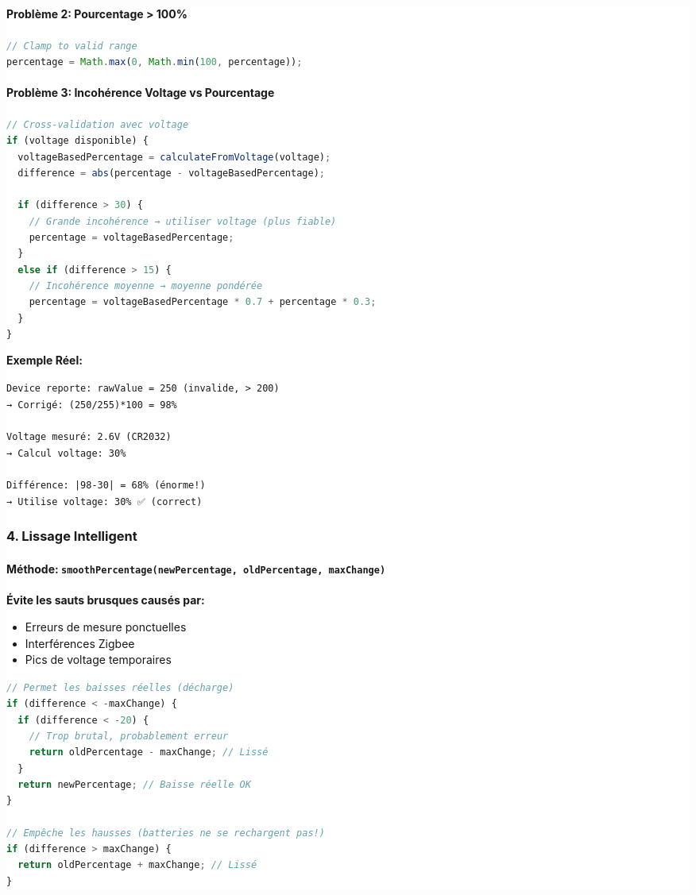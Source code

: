 #### **Problème 2: Pourcentage > 100%**
```javascript
// Clamp to valid range
percentage = Math.max(0, Math.min(100, percentage));
```

#### **Problème 3: Incohérence Voltage vs Pourcentage**
```javascript
// Cross-validation avec voltage
if (voltage disponible) {
  voltageBasedPercentage = calculateFromVoltage(voltage);
  difference = abs(percentage - voltageBasedPercentage);
  
  if (difference > 30) {
    // Grande incohérence → utiliser voltage (plus fiable)
    percentage = voltageBasedPercentage;
  }
  else if (difference > 15) {
    // Incohérence moyenne → moyenne pondérée
    percentage = voltageBasedPercentage * 0.7 + percentage * 0.3;
  }
}
```

**Exemple Réel:**
```
Device reporte: rawValue = 250 (invalide, > 200)
→ Corrigé: (250/255)*100 = 98%

Voltage mesuré: 2.6V (CR2032)
→ Calcul voltage: 30%

Différence: |98-30| = 68% (énorme!)
→ Utilise voltage: 30% ✅ (correct)
```

### **4. Lissage Intelligent**

#### **Méthode: `smoothPercentage(newPercentage, oldPercentage, maxChange)`**

**Évite les sauts brusques causés par:**
- Erreurs de mesure ponctuelles
- Interférences Zigbee
- Pics de voltage temporaires

```javascript
// Permet les baisses réelles (décharge)
if (difference < -maxChange) {
  if (difference < -20) {
    // Trop brutal, probablement erreur
    return oldPercentage - maxChange; // Lissé
  }
  return newPercentage; // Baisse réelle OK
}

// Empêche les hausses (batteries ne se rechargent pas!)
if (difference > maxChange) {
  return oldPercentage + maxChange; // Lissé
}
```
